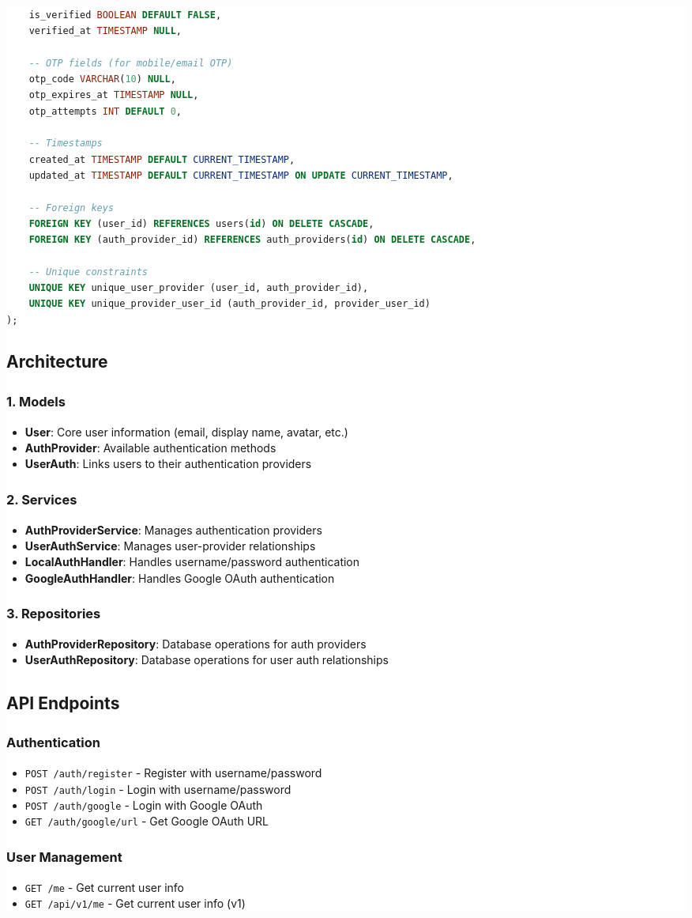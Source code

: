 ```sql
    is_verified BOOLEAN DEFAULT FALSE,
    verified_at TIMESTAMP NULL,
    
    -- OTP fields (for mobile/email OTP)
    otp_code VARCHAR(10) NULL,
    otp_expires_at TIMESTAMP NULL,
    otp_attempts INT DEFAULT 0,
    
    -- Timestamps
    created_at TIMESTAMP DEFAULT CURRENT_TIMESTAMP,
    updated_at TIMESTAMP DEFAULT CURRENT_TIMESTAMP ON UPDATE CURRENT_TIMESTAMP,
    
    -- Foreign keys
    FOREIGN KEY (user_id) REFERENCES users(id) ON DELETE CASCADE,
    FOREIGN KEY (auth_provider_id) REFERENCES auth_providers(id) ON DELETE CASCADE,
    
    -- Unique constraints
    UNIQUE KEY unique_user_provider (user_id, auth_provider_id),
    UNIQUE KEY unique_provider_user_id (auth_provider_id, provider_user_id)
);
```

## Architecture

### 1. Models
- **User**: Core user information (email, display name, avatar, etc.)
- **AuthProvider**: Available authentication methods
- **UserAuth**: Links users to their authentication providers

### 2. Services
- **AuthProviderService**: Manages authentication providers
- **UserAuthService**: Manages user-provider relationships
- **LocalAuthHandler**: Handles username/password authentication
- **GoogleAuthHandler**: Handles Google OAuth authentication

### 3. Repositories
- **AuthProviderRepository**: Database operations for auth providers
- **UserAuthRepository**: Database operations for user auth relationships

## API Endpoints

### Authentication
- `POST /auth/register` - Register with username/password
- `POST /auth/login` - Login with username/password
- `POST /auth/google` - Login with Google OAuth
- `GET /auth/google/url` - Get Google OAuth URL

### User Management
- `GET /me` - Get current user info
- `GET /api/v1/me` - Get current user info (v1)
